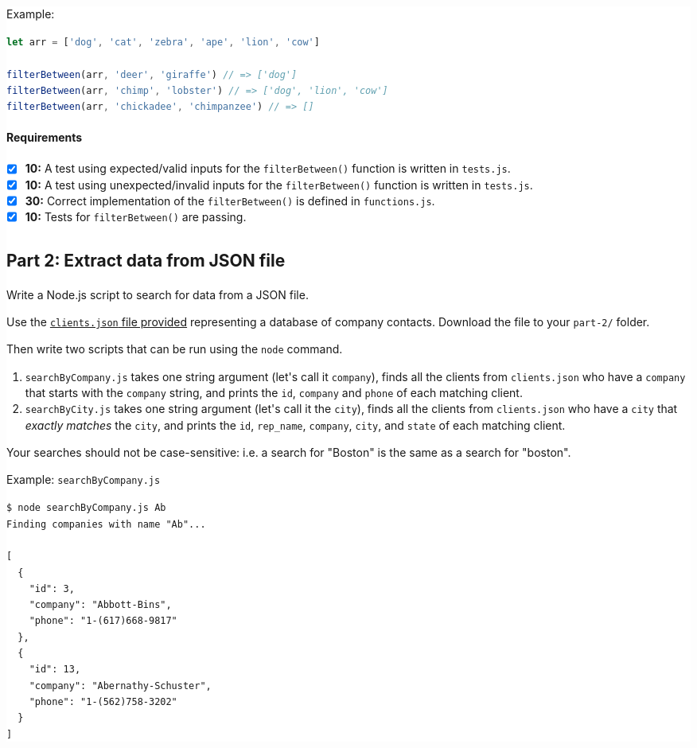 Example:

```js
let arr = ['dog', 'cat', 'zebra', 'ape', 'lion', 'cow']

filterBetween(arr, 'deer', 'giraffe') // => ['dog']
filterBetween(arr, 'chimp', 'lobster') // => ['dog', 'lion', 'cow']
filterBetween(arr, 'chickadee', 'chimpanzee') // => []
```

#### Requirements

- [x] __10:__ A test using expected/valid inputs for the `filterBetween()` function is written in `tests.js`.
- [x] __10:__ A test using unexpected/invalid inputs for the `filterBetween()` function is written in `tests.js`.
- [x] __30:__ Correct implementation of the `filterBetween()` is defined in `functions.js`.
- [x] __10:__ Tests for `filterBetween()` are passing.

## Part 2: Extract data from JSON file

Write a Node.js script to search for data from a JSON file.

Use the [`clients.json` file provided](https://gist.github.com/lg-bot/7832b0582f86e9bf4699c1cd633b8794#file-clients-json) representing a database of company contacts. Download the file to your `part-2/` folder.

Then write two scripts that can be run using the `node` command.

1. `searchByCompany.js` takes one string argument (let's call it `company`), finds all the clients from `clients.json` who have a `company` that starts with the `company` string, and prints the `id`, `company` and `phone` of each matching client.
1. `searchByCity.js` takes one string argument (let's call it the `city`), finds all the clients from `clients.json` who have a `city` that _exactly matches_ the `city`, and prints the `id`, `rep_name`, `company`, `city`, and `state` of each matching client.

Your searches should not be case-sensitive: i.e. a search for "Boston" is the same as a search for "boston".

Example: `searchByCompany.js`

```shell
$ node searchByCompany.js Ab
Finding companies with name "Ab"...

[
  {
    "id": 3,
    "company": "Abbott-Bins",
    "phone": "1-(617)668-9817"
  },
  {
    "id": 13,
    "company": "Abernathy-Schuster",
    "phone": "1-(562)758-3202"
  }
]
```
